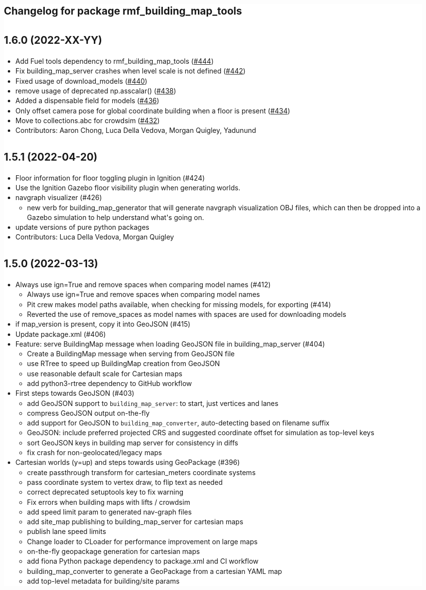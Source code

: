 ## Changelog for package rmf\_building\_map\_tools

1.6.0 (2022-XX-YY)
------------------
* Add Fuel tools dependency to rmf_building_map_tools ([#444](https://github.com/open-rmf/rmf_traffic_editor/pull/444))
* Fix building_map_server crashes when level scale is not defined ([#442](https://github.com/open-rmf/rmf_traffic_editor/pull/442))
* Fixed usage of download\_models ([#440](https://github.com/open-rmf/rmf_traffic_editor/pull/440))
* remove usage of deprecated np.asscalar() ([#438](https://github.com/open-rmf/rmf_traffic_editor/pull/438))
* Added a dispensable field for models ([#436](https://github.com/open-rmf/rmf_traffic_editor/pull/436))
* Only offset camera pose for global coordinate building when a floor is present ([#434](https://github.com/open-rmf/rmf_traffic_editor/pull/434))
* Move to collections.abc for crowdsim ([#432](https://github.com/open-rmf/rmf_traffic_editor/pull/432))
* Contributors: Aaron Chong, Luca Della Vedova, Morgan Quigley, Yadunund

1.5.1 (2022-04-20)
------------------
* Floor information for floor toggling plugin in Ignition (#424)
* Use the Ignition Gazebo floor visibility plugin when generating worlds.
* navgraph visualizer (#426)
  * new verb for building_map_generator that will generate navgraph visualization OBJ files, which can then be dropped into a Gazebo simulation to help understand what's going on.
* update versions of pure python packages
* Contributors: Luca Della Vedova, Morgan Quigley

1.5.0 (2022-03-13)
------------------
* Always use ign=True and remove spaces when comparing model names (#412)
  * Always use ign=True and remove spaces when comparing model names
  * Pit crew makes model paths available, when checking for missing models, for exporting (#414)
  * Reverted the use of remove_spaces as model names with spaces are used for downloading models
* if map_version is present, copy it into GeoJSON (#415)
* Update package.xml (#406)
* Feature: serve BuildingMap message when loading GeoJSON file in building_map_server (#404)
  * Create a BuildingMap message when serving from GeoJSON file
  * use RTree to speed up BuildingMap creation from GeoJSON
  * use reasonable default scale for Cartesian maps
  * add python3-rtree dependency to GitHub workflow
* First steps towards GeoJSON (#403)
  * add GeoJSON support to `building_map_server`: to start, just vertices and lanes
  * compress GeoJSON output on-the-fly
  * add support for GeoJSON to `building_map_converter`, auto-detecting based on filename suffix
  * GeoJSON: include preferred projected CRS and suggested coordinate offset for simulation as top-level keys
  * sort GeoJSON keys in building map server for consistency in diffs
  * fix crash for non-geolocated/legacy maps
* Cartesian worlds (y=up) and steps towards using GeoPackage (#396)
  * create passthrough transform for cartesian_meters coordinate systems
  * pass coordinate system to vertex draw, to flip text as needed
  * correct deprecated setuptools key to fix warning
  * Fix errors when building maps with lifts / crowdsim
  * add speed limit param to generated nav-graph files
  * add site_map publishing to building_map_server for cartesian maps
  * publish lane speed limits
  * Change loader to CLoader for performance improvement on large maps
  * on-the-fly geopackage generation for cartesian maps
  * add fiona Python package dependency to package.xml and CI workflow
  * building_map_converter to generate a GeoPackage from a cartesian YAML map
  * add top-level metadata for building/site params